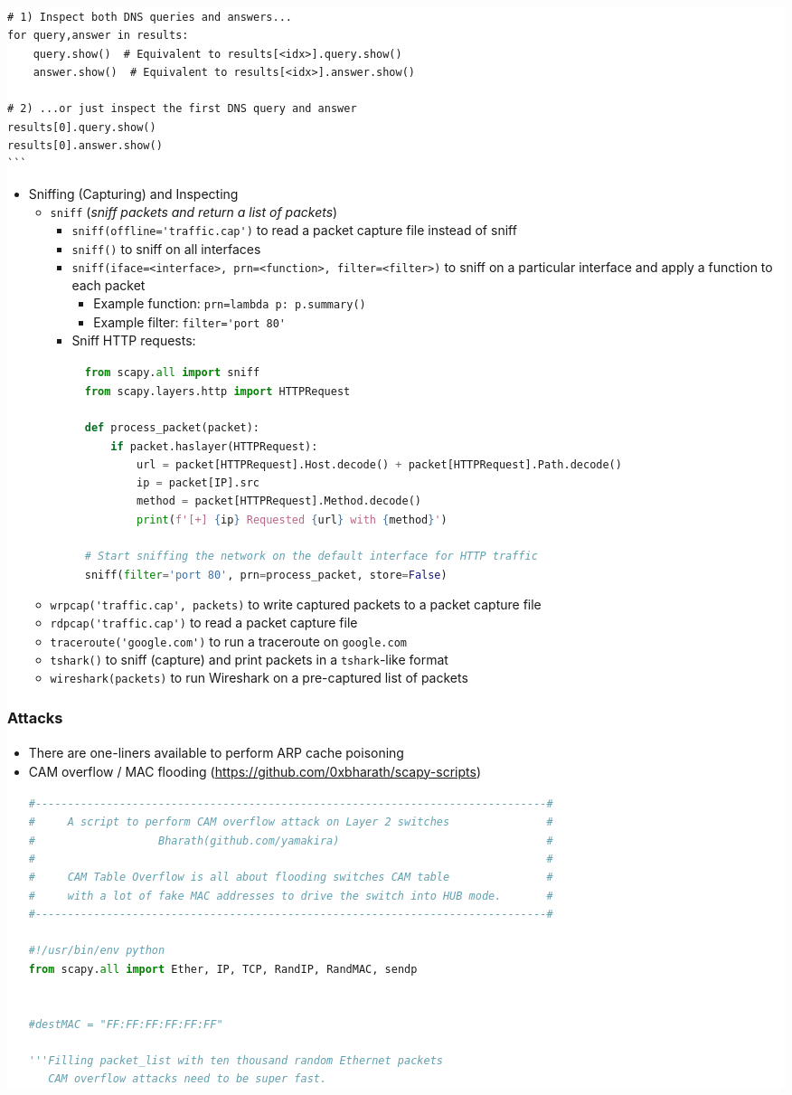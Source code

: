     # 1) Inspect both DNS queries and answers...
    for query,answer in results:
        query.show()  # Equivalent to results[<idx>].query.show()
        answer.show()  # Equivalent to results[<idx>].answer.show()

    # 2) ...or just inspect the first DNS query and answer
    results[0].query.show()
    results[0].answer.show()
    ```
- Sniffing (Capturing) and Inspecting
  - `sniff` (*sniff packets and return a list of packets*)
    - `sniff(offline='traffic.cap')` to read a packet capture file instead of sniff
    - `sniff()` to sniff on all interfaces
    - `sniff(iface=<interface>, prn=<function>, filter=<filter>)` to sniff on a particular interface and apply a function to each packet
      - Example function: `prn=lambda p: p.summary()`
      - Example filter: `filter='port 80'`
    - Sniff HTTP requests:
      ```python
        from scapy.all import sniff
        from scapy.layers.http import HTTPRequest

        def process_packet(packet):
            if packet.haslayer(HTTPRequest):
                url = packet[HTTPRequest].Host.decode() + packet[HTTPRequest].Path.decode()
                ip = packet[IP].src
                method = packet[HTTPRequest].Method.decode()
                print(f'[+] {ip} Requested {url} with {method}')

        # Start sniffing the network on the default interface for HTTP traffic
        sniff(filter='port 80', prn=process_packet, store=False)
      ```
  - `wrpcap('traffic.cap', packets)` to write captured packets to a packet capture file
  - `rdpcap('traffic.cap')` to read a packet capture file
  - `traceroute('google.com')` to run a traceroute on `google.com`
  - `tshark()` to sniff (capture) and print packets in a `tshark`-like format
  - `wireshark(packets)` to run Wireshark on a pre-captured list of packets

### Attacks

- There are one-liners available to perform ARP cache poisoning
- CAM overflow / MAC flooding (<https://github.com/0xbharath/scapy-scripts>)
  ```python
  #-------------------------------------------------------------------------------#
  #     A script to perform CAM overflow attack on Layer 2 switches               #
  #                   Bharath(github.com/yamakira)                                #
  #                                                                               #
  #     CAM Table Overflow is all about flooding switches CAM table               #
  #     with a lot of fake MAC addresses to drive the switch into HUB mode.       #
  #-------------------------------------------------------------------------------#

  #!/usr/bin/env python
  from scapy.all import Ether, IP, TCP, RandIP, RandMAC, sendp


  #destMAC = "FF:FF:FF:FF:FF:FF"

  '''Filling packet_list with ten thousand random Ethernet packets
     CAM overflow attacks need to be super fast.
  ```